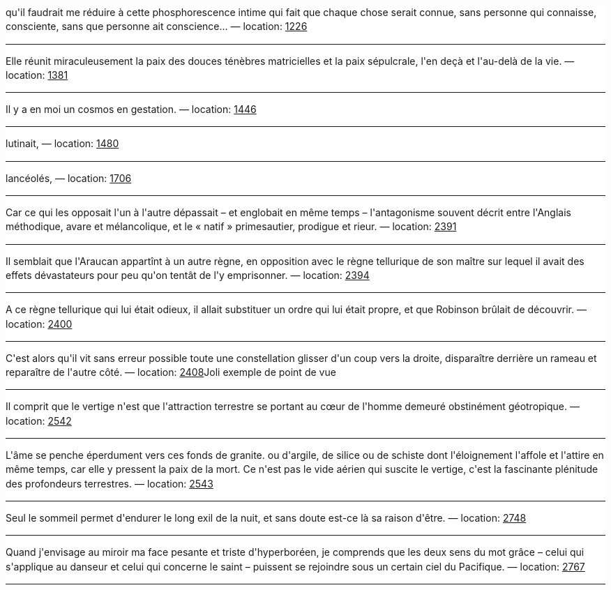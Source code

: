 qu'il faudrait me réduire à cette phosphorescence intime qui fait que chaque chose serait connue, sans personne qui connaisse, consciente, sans que personne ait conscience... — location: [1226](kindle://book?action=open&asin=B00HFX1Q3K&location=1226)

---
Elle réunit miraculeusement la paix des douces ténèbres matricielles et la paix sépulcrale, l'en deçà et l'au-delà de la vie. — location: [1381](kindle://book?action=open&asin=B00HFX1Q3K&location=1381)

---
Il y a en moi un cosmos en gestation. — location: [1446](kindle://book?action=open&asin=B00HFX1Q3K&location=1446)

---
lutinait, — location: [1480](kindle://book?action=open&asin=B00HFX1Q3K&location=1480)

---
lancéolés, — location: [1706](kindle://book?action=open&asin=B00HFX1Q3K&location=1706)

---
Car ce qui les opposait l'un à l'autre dépassait – et englobait en même temps – l'antagonisme souvent décrit entre l'Anglais méthodique, avare et mélancolique, et le « natif » primesautier, prodigue et rieur. — location: [2391](kindle://book?action=open&asin=B00HFX1Q3K&location=2391)

---
Il semblait que l'Araucan appartînt à un autre règne, en opposition avec le règne tellurique de son maître sur lequel il avait des effets dévastateurs pour peu qu'on tentât de l'y emprisonner. — location: [2394](kindle://book?action=open&asin=B00HFX1Q3K&location=2394)

---
A ce règne tellurique qui lui était odieux, il allait substituer un ordre qui lui était propre, et que Robinson brûlait de découvrir. — location: [2400](kindle://book?action=open&asin=B00HFX1Q3K&location=2400)

---
C'est alors qu'il vit sans erreur possible toute une constellation glisser d'un coup vers la droite, disparaître derrière un rameau et reparaître de l'autre côté. — location: [2408](kindle://book?action=open&asin=B00HFX1Q3K&location=2408)Joli exemple de point de vue

---
Il comprit que le vertige n'est que l'attraction terrestre se portant au cœur de l'homme demeuré obstinément géotropique. — location: [2542](kindle://book?action=open&asin=B00HFX1Q3K&location=2542)

---
L'âme se penche éperdument vers ces fonds de granite. ou d'argile, de silice ou de schiste dont l'éloignement l'affole et l'attire en même temps, car elle y pressent la paix de la mort. Ce n'est pas le vide aérien qui suscite le vertige, c'est la fascinante plénitude des profondeurs terrestres. — location: [2543](kindle://book?action=open&asin=B00HFX1Q3K&location=2543)

---
Seul le sommeil permet d'endurer le long exil de la nuit, et sans doute est-ce là sa raison d'être. — location: [2748](kindle://book?action=open&asin=B00HFX1Q3K&location=2748)

---
Quand j'envisage au miroir ma face pesante et triste d'hyperboréen, je comprends que les deux sens du mot grâce – celui qui s'applique au danseur et celui qui concerne le saint – puissent se rejoindre sous un certain ciel du Pacifique. — location: [2767](kindle://book?action=open&asin=B00HFX1Q3K&location=2767)

---